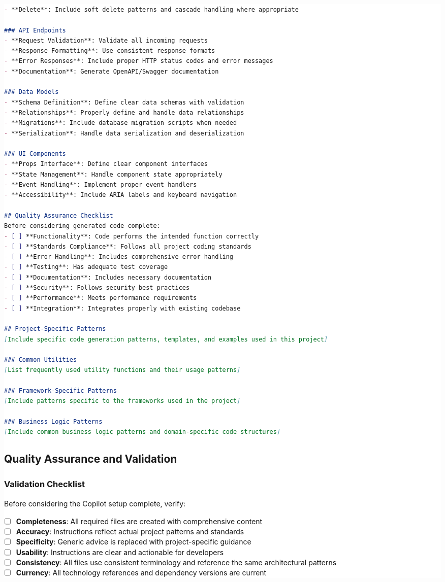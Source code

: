 ```markdown
- **Delete**: Include soft delete patterns and cascade handling where appropriate

### API Endpoints
- **Request Validation**: Validate all incoming requests
- **Response Formatting**: Use consistent response formats
- **Error Responses**: Include proper HTTP status codes and error messages
- **Documentation**: Generate OpenAPI/Swagger documentation

### Data Models
- **Schema Definition**: Define clear data schemas with validation
- **Relationships**: Properly define and handle data relationships
- **Migrations**: Include database migration scripts when needed
- **Serialization**: Handle data serialization and deserialization

### UI Components
- **Props Interface**: Define clear component interfaces
- **State Management**: Handle component state appropriately
- **Event Handling**: Implement proper event handlers
- **Accessibility**: Include ARIA labels and keyboard navigation

## Quality Assurance Checklist
Before considering generated code complete:
- [ ] **Functionality**: Code performs the intended function correctly
- [ ] **Standards Compliance**: Follows all project coding standards
- [ ] **Error Handling**: Includes comprehensive error handling
- [ ] **Testing**: Has adequate test coverage
- [ ] **Documentation**: Includes necessary documentation
- [ ] **Security**: Follows security best practices
- [ ] **Performance**: Meets performance requirements
- [ ] **Integration**: Integrates properly with existing codebase

## Project-Specific Patterns
[Include specific code generation patterns, templates, and examples used in this project]

### Common Utilities
[List frequently used utility functions and their usage patterns]

### Framework-Specific Patterns
[Include patterns specific to the frameworks used in the project]

### Business Logic Patterns
[Include common business logic patterns and domain-specific code structures]
```

## Quality Assurance and Validation

### Validation Checklist
Before considering the Copilot setup complete, verify:

- [ ] **Completeness**: All required files are created with comprehensive content
- [ ] **Accuracy**: Instructions reflect actual project patterns and standards
- [ ] **Specificity**: Generic advice is replaced with project-specific guidance
- [ ] **Usability**: Instructions are clear and actionable for developers
- [ ] **Consistency**: All files use consistent terminology and reference the same architectural patterns
- [ ] **Currency**: All technology references and dependency versions are current
